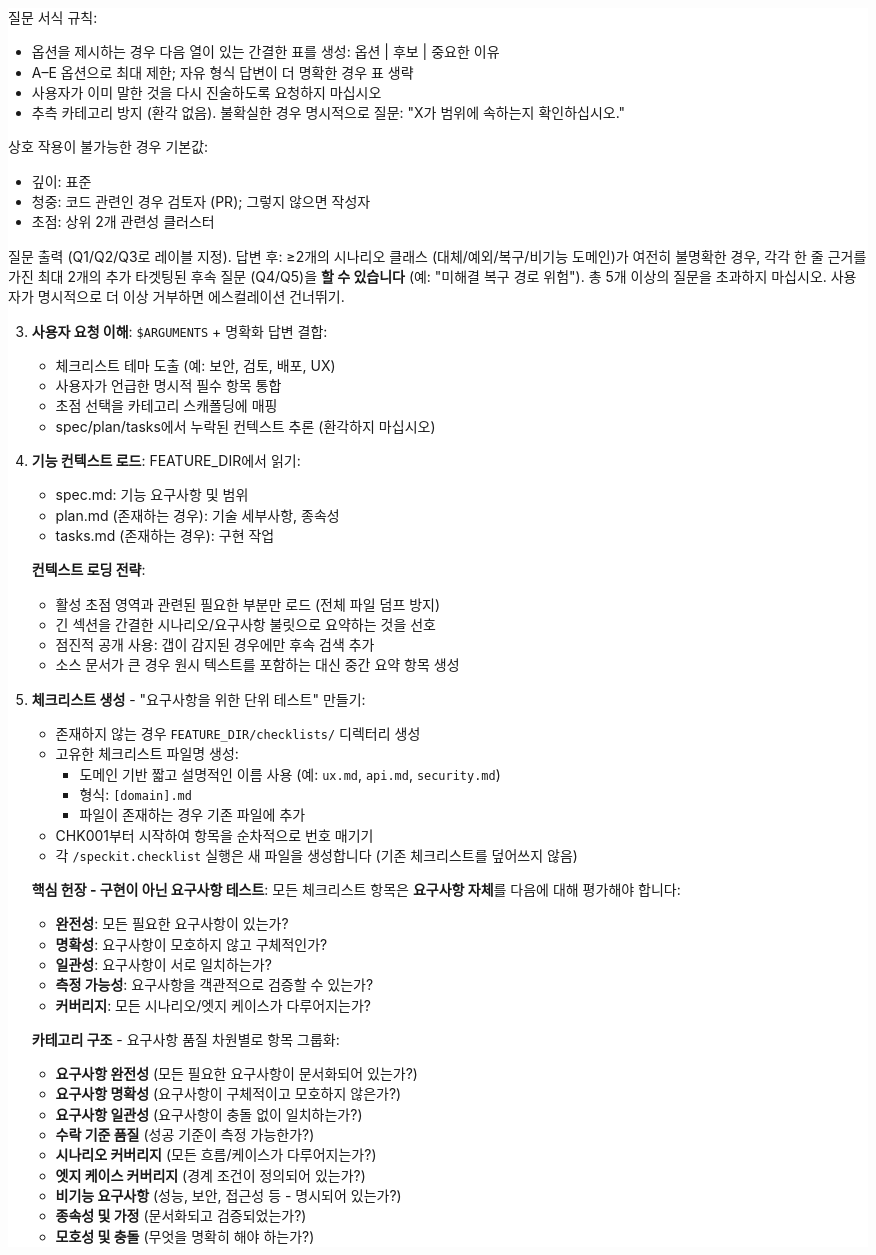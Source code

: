    질문 서식 규칙:
   - 옵션을 제시하는 경우 다음 열이 있는 간결한 표를 생성: 옵션 | 후보 | 중요한 이유
   - A–E 옵션으로 최대 제한; 자유 형식 답변이 더 명확한 경우 표 생략
   - 사용자가 이미 말한 것을 다시 진술하도록 요청하지 마십시오
   - 추측 카테고리 방지 (환각 없음). 불확실한 경우 명시적으로 질문: "X가 범위에 속하는지 확인하십시오."

   상호 작용이 불가능한 경우 기본값:
   - 깊이: 표준
   - 청중: 코드 관련인 경우 검토자 (PR); 그렇지 않으면 작성자
   - 초점: 상위 2개 관련성 클러스터

   질문 출력 (Q1/Q2/Q3로 레이블 지정). 답변 후: ≥2개의 시나리오 클래스 (대체/예외/복구/비기능 도메인)가 여전히 불명확한 경우, 각각 한 줄 근거를 가진 최대 2개의 추가 타겟팅된 후속 질문 (Q4/Q5)을 **할 수 있습니다** (예: "미해결 복구 경로 위험"). 총 5개 이상의 질문을 초과하지 마십시오. 사용자가 명시적으로 더 이상 거부하면 에스컬레이션 건너뛰기.

3. **사용자 요청 이해**: `$ARGUMENTS` + 명확화 답변 결합:
   - 체크리스트 테마 도출 (예: 보안, 검토, 배포, UX)
   - 사용자가 언급한 명시적 필수 항목 통합
   - 초점 선택을 카테고리 스캐폴딩에 매핑
   - spec/plan/tasks에서 누락된 컨텍스트 추론 (환각하지 마십시오)

4. **기능 컨텍스트 로드**: FEATURE_DIR에서 읽기:
   - spec.md: 기능 요구사항 및 범위
   - plan.md (존재하는 경우): 기술 세부사항, 종속성
   - tasks.md (존재하는 경우): 구현 작업

   **컨텍스트 로딩 전략**:
   - 활성 초점 영역과 관련된 필요한 부분만 로드 (전체 파일 덤프 방지)
   - 긴 섹션을 간결한 시나리오/요구사항 불릿으로 요약하는 것을 선호
   - 점진적 공개 사용: 갭이 감지된 경우에만 후속 검색 추가
   - 소스 문서가 큰 경우 원시 텍스트를 포함하는 대신 중간 요약 항목 생성

5. **체크리스트 생성** - "요구사항을 위한 단위 테스트" 만들기:
   - 존재하지 않는 경우 `FEATURE_DIR/checklists/` 디렉터리 생성
   - 고유한 체크리스트 파일명 생성:
     - 도메인 기반 짧고 설명적인 이름 사용 (예: `ux.md`, `api.md`, `security.md`)
     - 형식: `[domain].md`
     - 파일이 존재하는 경우 기존 파일에 추가
   - CHK001부터 시작하여 항목을 순차적으로 번호 매기기
   - 각 `/speckit.checklist` 실행은 새 파일을 생성합니다 (기존 체크리스트를 덮어쓰지 않음)

   **핵심 헌장 - 구현이 아닌 요구사항 테스트**:
   모든 체크리스트 항목은 **요구사항 자체**를 다음에 대해 평가해야 합니다:
   - **완전성**: 모든 필요한 요구사항이 있는가?
   - **명확성**: 요구사항이 모호하지 않고 구체적인가?
   - **일관성**: 요구사항이 서로 일치하는가?
   - **측정 가능성**: 요구사항을 객관적으로 검증할 수 있는가?
   - **커버리지**: 모든 시나리오/엣지 케이스가 다루어지는가?

   **카테고리 구조** - 요구사항 품질 차원별로 항목 그룹화:
   - **요구사항 완전성** (모든 필요한 요구사항이 문서화되어 있는가?)
   - **요구사항 명확성** (요구사항이 구체적이고 모호하지 않은가?)
   - **요구사항 일관성** (요구사항이 충돌 없이 일치하는가?)
   - **수락 기준 품질** (성공 기준이 측정 가능한가?)
   - **시나리오 커버리지** (모든 흐름/케이스가 다루어지는가?)
   - **엣지 케이스 커버리지** (경계 조건이 정의되어 있는가?)
   - **비기능 요구사항** (성능, 보안, 접근성 등 - 명시되어 있는가?)
   - **종속성 및 가정** (문서화되고 검증되었는가?)
   - **모호성 및 충돌** (무엇을 명확히 해야 하는가?)

